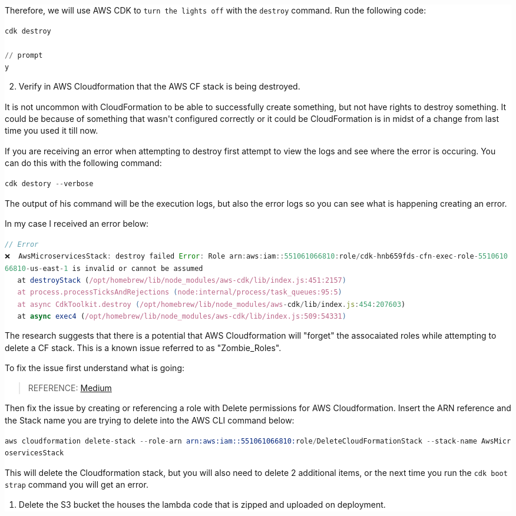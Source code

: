 Therefore, we will use AWS CDK to `turn the lights off` with the `destroy` command. Run the following code: 

```s
cdk destroy

// prompt 
y
```

2. Verify in AWS Cloudformation that the AWS CF stack is being destroyed. 

It is not uncommon with CloudFormation to be able to successfully create something, but not have rights to destroy something. It could be because of something that wasn't configured correctly or it could be CloudFormation is in midst of a change from last time you used it till now. 

If you are receiving an error when attempting to destroy first attempt to view the logs and see where the error is occuring. You can do this with the following command: 

```s
cdk destory --verbose
``` 

The output of his command will be the execution logs, but also the error logs so you can see what is happening creating an error. 

In my case I received an error below: 

 ```js
 // Error
 ❌  AwsMicroservicesStack: destroy failed Error: Role arn:aws:iam::551061066810:role/cdk-hnb659fds-cfn-exec-role-551061066810-us-east-1 is invalid or cannot be assumed
    at destroyStack (/opt/homebrew/lib/node_modules/aws-cdk/lib/index.js:451:2157)
    at process.processTicksAndRejections (node:internal/process/task_queues:95:5)
    at async CdkToolkit.destroy (/opt/homebrew/lib/node_modules/aws-cdk/lib/index.js:454:207603)
    at async exec4 (/opt/homebrew/lib/node_modules/aws-cdk/lib/index.js:509:54331)
```

The research suggests that there is a potential that AWS Cloudformation will "forget" the assocaiated roles while attempting to delete a CF stack. This is a known issue referred to as "Zombie_Roles".

To fix the issue first understand what is going: 

> REFERENCE: [Medium](https://thewerner.medium.com/aws-cloud-formation-role-arn-aws-iam-xxx-is-invalid-or-cannot-be-assumed-14c17e1098e2)

Then fix the issue by creating or referencing a role with Delete permissions for AWS Cloudformation. Insert the ARN reference and the Stack name you are trying to delete into the AWS CLI command below:  

```s
aws cloudformation delete-stack --role-arn arn:aws:iam::551061066810:role/DeleteCloudFormationStack --stack-name AwsMicroservicesStack
```

This will delete the Cloudformation stack, but you will also need to delete 2 additional items, or the next time you run the `cdk bootstrap` command you will get an error. 
1. Delete the S3 bucket the houses the lambda code that is zipped and uploaded on deployment. 
